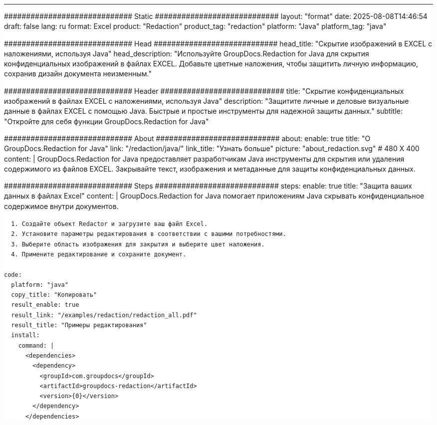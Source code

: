 
---
############################# Static ############################
layout: "format"
date:  2025-08-08T14:46:54
draft: false
lang: ru
format: Excel
product: "Redaction"
product_tag: "redaction"
platform: "Java"
platform_tag: "java"

############################# Head ############################
head_title: "Скрытие изображений в EXCEL с наложениями, используя Java"
head_description: "Используйте GroupDocs.Redaction for Java для скрытия конфиденциальных изображений в файлах EXCEL. Добавьте цветные наложения, чтобы защитить личную информацию, сохранив дизайн документа неизменным."

############################# Header ############################
title: "Скрытие конфиденциальных изображений в файлах EXCEL с наложениями, используя Java" 
description: "Защитите личные и деловые визуальные данные в файлах EXCEL с помощью Java. Быстрые и простые инструменты для надежной защиты данных."
subtitle: "Откройте для себя функции GroupDocs.Redaction for Java" 

############################# About ############################
about:
    enable: true
    title: "О GroupDocs.Redaction for Java"
    link: "/redaction/java/"
    link_title: "Узнать больше"
    picture: "about_redaction.svg" # 480 X 400
    content: |
       GroupDocs.Redaction for Java предоставляет разработчикам Java инструменты для скрытия или удаления содержимого из файлов EXCEL. Закрывайте текст, изображения и метаданные для защиты конфиденциальных данных.

############################# Steps ############################
steps:
    enable: true
    title: "Защита ваших данных в файлах Excel"
    content: |
      GroupDocs.Redaction for Java помогает приложениям Java скрывать конфиденциальное содержимое внутри документов.
      
      1. Создайте объект Redactor и загрузите ваш файл Excel.
      2. Установите параметры редактирования в соответствии с вашими потребностями.
      3. Выберите область изображения для закрытия и выберите цвет наложения.
      4. Примените редактирование и сохраните документ.
   
    code:
      platform: "java"
      copy_title: "Копировать"
      result_enable: true
      result_link: "/examples/redaction/redaction_all.pdf"
      result_title: "Примеры редактирования"
      install:
        command: |
          <dependencies>
            <dependency>
              <groupId>com.groupdocs</groupId>
              <artifactId>groupdocs-redaction</artifactId>
              <version>{0}</version>
            </dependency>
          </dependencies>
